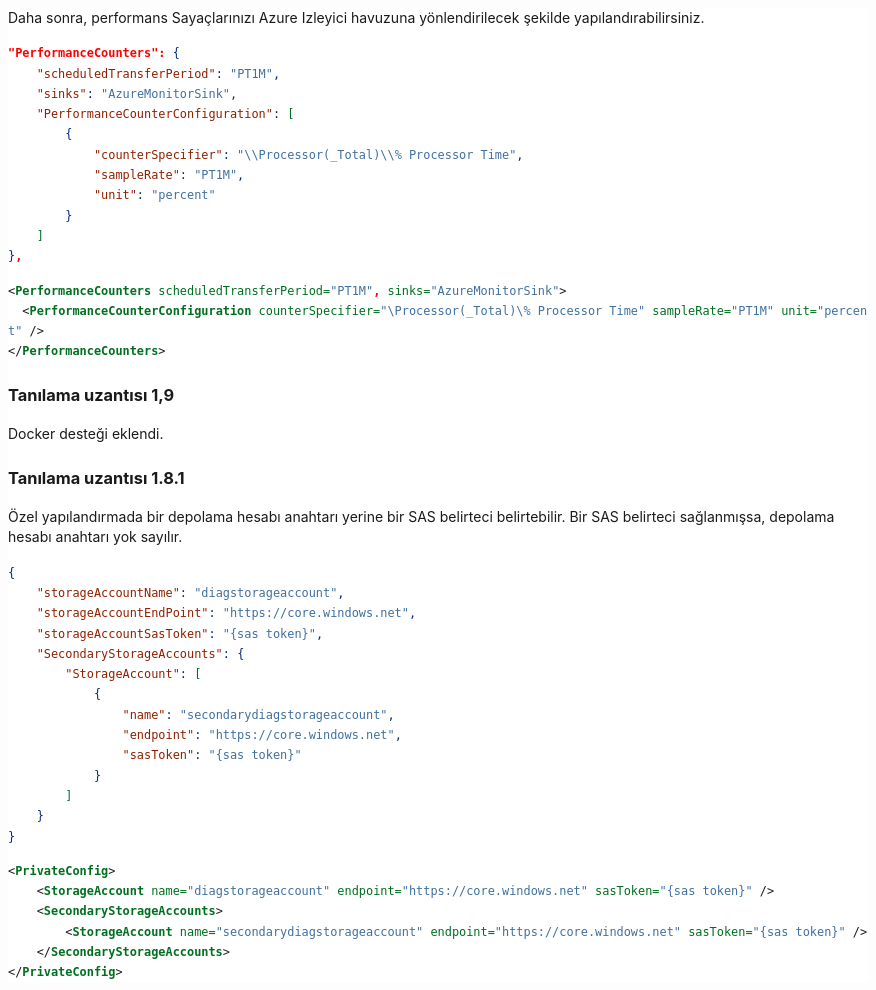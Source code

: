 Daha sonra, performans Sayaçlarınızı Azure Izleyici havuzuna yönlendirilecek şekilde yapılandırabilirsiniz.
```json
"PerformanceCounters": {
    "scheduledTransferPeriod": "PT1M",
    "sinks": "AzureMonitorSink",
    "PerformanceCounterConfiguration": [
        {
            "counterSpecifier": "\\Processor(_Total)\\% Processor Time",
            "sampleRate": "PT1M",
            "unit": "percent"
        }
    ]
},
```
```XML
<PerformanceCounters scheduledTransferPeriod="PT1M", sinks="AzureMonitorSink">  
  <PerformanceCounterConfiguration counterSpecifier="\Processor(_Total)\% Processor Time" sampleRate="PT1M" unit="percent" />  
</PerformanceCounters>
```

### <a name="diagnostics-extension-19"></a>Tanılama uzantısı 1,9
Docker desteği eklendi.


### <a name="diagnostics-extension-181"></a>Tanılama uzantısı 1.8.1
Özel yapılandırmada bir depolama hesabı anahtarı yerine bir SAS belirteci belirtebilir. Bir SAS belirteci sağlanmışsa, depolama hesabı anahtarı yok sayılır.


```json
{
    "storageAccountName": "diagstorageaccount",
    "storageAccountEndPoint": "https://core.windows.net",
    "storageAccountSasToken": "{sas token}",
    "SecondaryStorageAccounts": {
        "StorageAccount": [
            {
                "name": "secondarydiagstorageaccount",
                "endpoint": "https://core.windows.net",
                "sasToken": "{sas token}"
            }
        ]
    }
}
```

```xml
<PrivateConfig>
    <StorageAccount name="diagstorageaccount" endpoint="https://core.windows.net" sasToken="{sas token}" />
    <SecondaryStorageAccounts>
        <StorageAccount name="secondarydiagstorageaccount" endpoint="https://core.windows.net" sasToken="{sas token}" />
    </SecondaryStorageAccounts>
</PrivateConfig>
```
